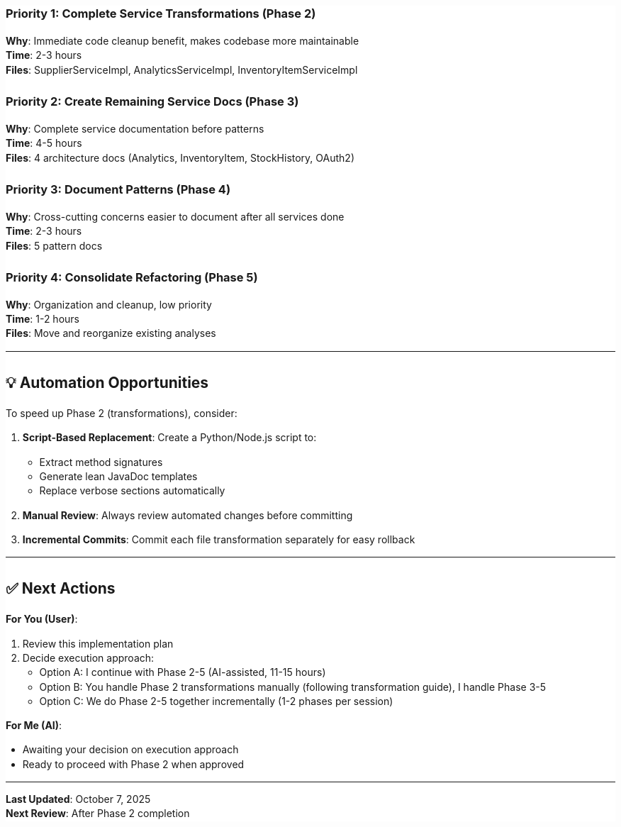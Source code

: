 ### Priority 1: Complete Service Transformations (Phase 2)
**Why**: Immediate code cleanup benefit, makes codebase more maintainable  
**Time**: 2-3 hours  
**Files**: SupplierServiceImpl, AnalyticsServiceImpl, InventoryItemServiceImpl

### Priority 2: Create Remaining Service Docs (Phase 3)
**Why**: Complete service documentation before patterns  
**Time**: 4-5 hours  
**Files**: 4 architecture docs (Analytics, InventoryItem, StockHistory, OAuth2)

### Priority 3: Document Patterns (Phase 4)
**Why**: Cross-cutting concerns easier to document after all services done  
**Time**: 2-3 hours  
**Files**: 5 pattern docs

### Priority 4: Consolidate Refactoring (Phase 5)
**Why**: Organization and cleanup, low priority  
**Time**: 1-2 hours  
**Files**: Move and reorganize existing analyses

---

## 💡 Automation Opportunities

To speed up Phase 2 (transformations), consider:

1. **Script-Based Replacement**: Create a Python/Node.js script to:
   - Extract method signatures
   - Generate lean JavaDoc templates
   - Replace verbose sections automatically

2. **Manual Review**: Always review automated changes before committing

3. **Incremental Commits**: Commit each file transformation separately for easy rollback

---

## ✅ Next Actions

**For You (User)**:
1. Review this implementation plan
2. Decide execution approach:
   - Option A: I continue with Phase 2-5 (AI-assisted, 11-15 hours)
   - Option B: You handle Phase 2 transformations manually (following transformation guide), I handle Phase 3-5
   - Option C: We do Phase 2-5 together incrementally (1-2 phases per session)

**For Me (AI)**:
- Awaiting your decision on execution approach
- Ready to proceed with Phase 2 when approved

---

**Last Updated**: October 7, 2025  
**Next Review**: After Phase 2 completion

